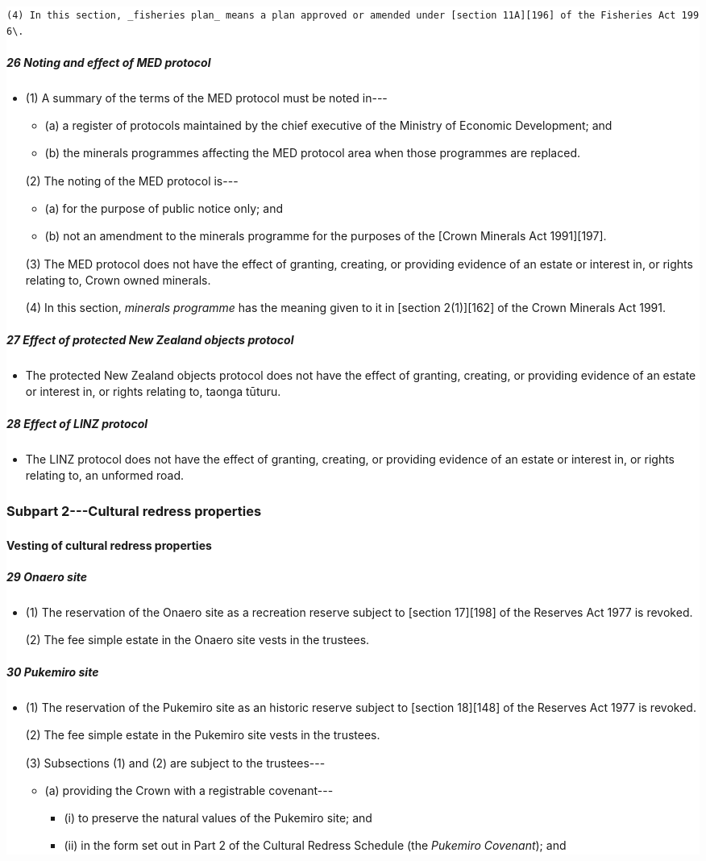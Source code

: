     (4) In this section, _fisheries plan_ means a plan approved or amended under [section 11A][196] of the Fisheries Act 1996\.

##### 26 Noting and effect of MED protocol
    
*   (1) A summary of the terms of the MED protocol must be noted in---
        
    *   (a) a register of protocols maintained by the chief executive of the Ministry of Economic Development; and
    
    *   (b) the minerals programmes affecting the MED protocol area when those programmes are replaced.
    
    (2) The noting of the MED protocol is---
        
    *   (a) for the purpose of public notice only; and
    
    *   (b) not an amendment to the minerals programme for the purposes of the [Crown Minerals Act 1991][197].
    
    (3) The MED protocol does not have the effect of granting, creating, or providing evidence of an estate or interest in, or rights relating to, Crown owned minerals.
    
    (4) In this section, _minerals programme_ has the meaning given to it in [section 2(1)][162] of the Crown Minerals Act 1991\.

##### 27 Effect of protected New Zealand objects protocol
    
*   The protected New Zealand objects protocol does not have the effect of granting, creating, or providing evidence of an estate or interest in, or rights relating to, taonga tūturu.

##### 28 Effect of LINZ protocol
    
*   The LINZ protocol does not have the effect of granting, creating, or providing evidence of an estate or interest in, or rights relating to, an unformed road.

### Subpart 2---Cultural redress properties

#### Vesting of cultural redress properties

##### 29 Onaero site
    
*   (1) The reservation of the Onaero site as a recreation reserve subject to [section 17][198] of the Reserves Act 1977 is revoked.
    
    (2) The fee simple estate in the Onaero site vests in the trustees.

##### 30 Pukemiro site
    
*   (1) The reservation of the Pukemiro site as an historic reserve subject to [section 18][148] of the Reserves Act 1977 is revoked.
    
    (2) The fee simple estate in the Pukemiro site vests in the trustees.
    
    (3) Subsections (1) and (2) are subject to the trustees---
        
    *   (a) providing the Crown with a registrable covenant---
            
        *   (i) to preserve the natural values of the Pukemiro site; and
        
        *   (ii) in the form set out in Part 2 of the Cultural Redress Schedule (the _Pukemiro Covenant_); and
        